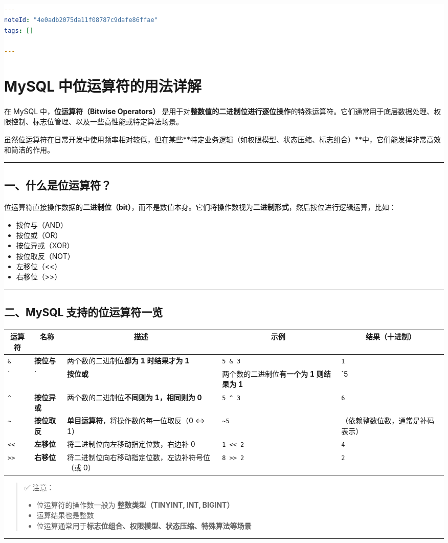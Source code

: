 ```yaml
---
noteId: "4e0adb2075da11f08787c9dafe86ffae"
tags: []

---
```


# MySQL 中位运算符的用法详解

在 MySQL 中，**位运算符（Bitwise Operators）** 是用于对**整数值的二进制位进行逐位操作**的特殊运算符。它们通常用于底层数据处理、权限控制、标志位管理、以及一些高性能或特定算法场景。

虽然位运算符在日常开发中使用频率相对较低，但在某些**特定业务逻辑（如权限模型、状态压缩、标志组合）**中，它们能发挥非常高效和简洁的作用。

---

## 一、什么是位运算符？

位运算符直接操作数据的**二进制位（bit）**，而不是数值本身。它们将操作数视为**二进制形式**，然后按位进行逻辑运算，比如：

- 按位与（AND）
- 按位或（OR）
- 按位异或（XOR）
- 按位取反（NOT）
- 左移位（<<）
- 右移位（>>）

---

## 二、MySQL 支持的位运算符一览

| 运算符 | 名称 | 描述 | 示例 | 结果（十进制） |
|--------|------|------|------|----------------|
| `&` | **按位与** | 两个数的二进制位**都为 1 时结果才为 1** | `5 & 3` | `1` |
| `|` | **按位或** | 两个数的二进制位**有一个为 1 则结果为 1** | `5 | 3` | `7` |
| `^` | **按位异或** | 两个数的二进制位**不同则为 1，相同则为 0** | `5 ^ 3` | `6` |
| `~` | **按位取反** | **单目运算符**，将操作数的每一位取反（0 ↔ 1） | `~5` | （依赖整数位数，通常是补码表示） |
| `<<` | **左移位** | 将二进制位向左移动指定位数，右边补 0 | `1 << 2` | `4` |
| `>>` | **右移位** | 将二进制位向右移动指定位数，左边补符号位（或 0） | `8 >> 2` | `2` |

> ✅ 注意：
> - 位运算符的操作数一般为 **整数类型（TINYINT, INT, BIGINT）**
> - 运算结果也是整数
> - 位运算通常用于**标志位组合、权限模型、状态压缩、特殊算法等场景**

---
